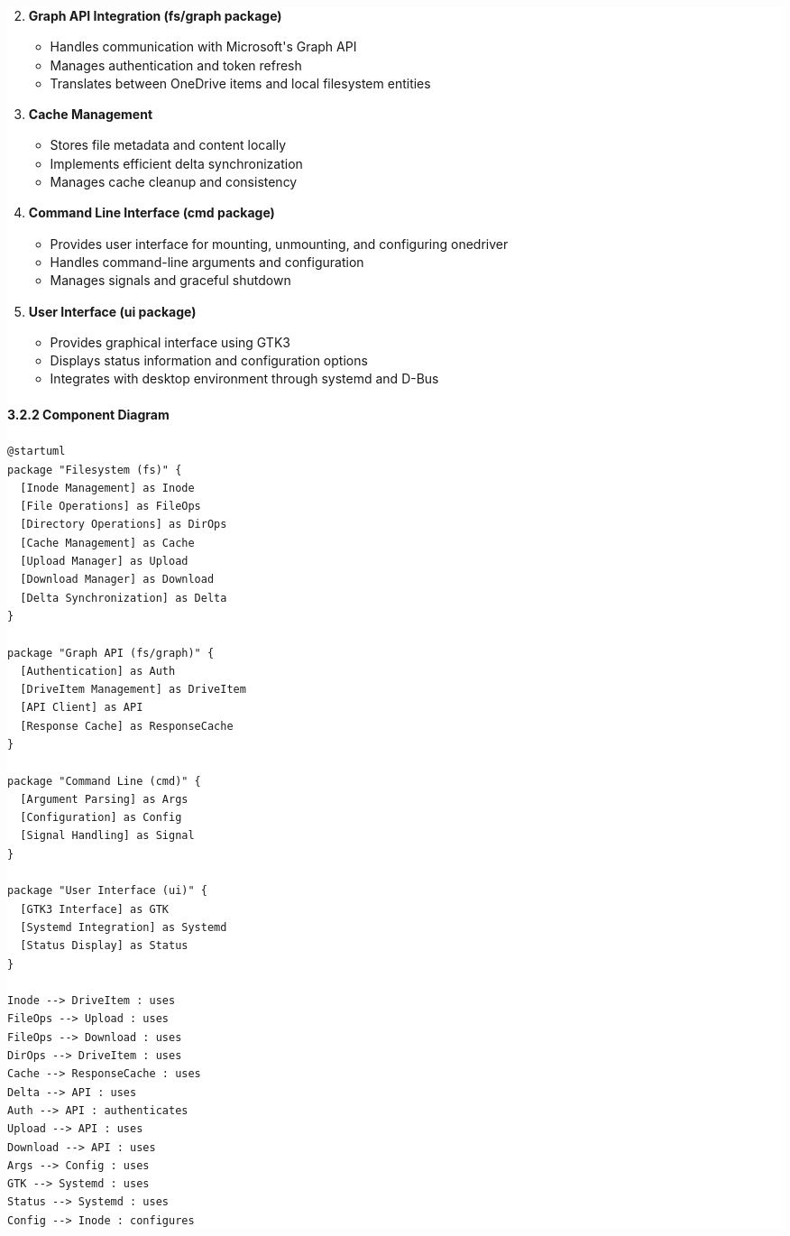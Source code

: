 2. **Graph API Integration (fs/graph package)**
   - Handles communication with Microsoft's Graph API
   - Manages authentication and token refresh
   - Translates between OneDrive items and local filesystem entities

3. **Cache Management**
   - Stores file metadata and content locally
   - Implements efficient delta synchronization
   - Manages cache cleanup and consistency

4. **Command Line Interface (cmd package)**
   - Provides user interface for mounting, unmounting, and configuring onedriver
   - Handles command-line arguments and configuration
   - Manages signals and graceful shutdown

5. **User Interface (ui package)**
   - Provides graphical interface using GTK3
   - Displays status information and configuration options
   - Integrates with desktop environment through systemd and D-Bus

#### 3.2.2 Component Diagram

```plantuml
@startuml
package "Filesystem (fs)" {
  [Inode Management] as Inode
  [File Operations] as FileOps
  [Directory Operations] as DirOps
  [Cache Management] as Cache
  [Upload Manager] as Upload
  [Download Manager] as Download
  [Delta Synchronization] as Delta
}

package "Graph API (fs/graph)" {
  [Authentication] as Auth
  [DriveItem Management] as DriveItem
  [API Client] as API
  [Response Cache] as ResponseCache
}

package "Command Line (cmd)" {
  [Argument Parsing] as Args
  [Configuration] as Config
  [Signal Handling] as Signal
}

package "User Interface (ui)" {
  [GTK3 Interface] as GTK
  [Systemd Integration] as Systemd
  [Status Display] as Status
}

Inode --> DriveItem : uses
FileOps --> Upload : uses
FileOps --> Download : uses
DirOps --> DriveItem : uses
Cache --> ResponseCache : uses
Delta --> API : uses
Auth --> API : authenticates
Upload --> API : uses
Download --> API : uses
Args --> Config : uses
GTK --> Systemd : uses
Status --> Systemd : uses
Config --> Inode : configures
```
